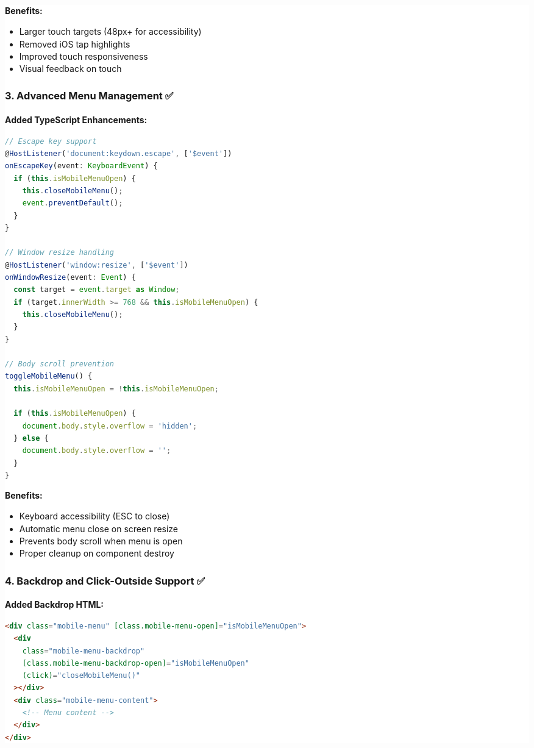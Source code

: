 **Benefits:**
- Larger touch targets (48px+ for accessibility)
- Removed iOS tap highlights
- Improved touch responsiveness
- Visual feedback on touch

### 3. **Advanced Menu Management** ✅

**Added TypeScript Enhancements:**
```typescript
// Escape key support
@HostListener('document:keydown.escape', ['$event'])
onEscapeKey(event: KeyboardEvent) {
  if (this.isMobileMenuOpen) {
    this.closeMobileMenu();
    event.preventDefault();
  }
}

// Window resize handling
@HostListener('window:resize', ['$event'])
onWindowResize(event: Event) {
  const target = event.target as Window;
  if (target.innerWidth >= 768 && this.isMobileMenuOpen) {
    this.closeMobileMenu();
  }
}

// Body scroll prevention
toggleMobileMenu() {
  this.isMobileMenuOpen = !this.isMobileMenuOpen;
  
  if (this.isMobileMenuOpen) {
    document.body.style.overflow = 'hidden';
  } else {
    document.body.style.overflow = '';
  }
}
```

**Benefits:**
- Keyboard accessibility (ESC to close)
- Automatic menu close on screen resize
- Prevents body scroll when menu is open
- Proper cleanup on component destroy

### 4. **Backdrop and Click-Outside Support** ✅

**Added Backdrop HTML:**
```html
<div class="mobile-menu" [class.mobile-menu-open]="isMobileMenuOpen">
  <div 
    class="mobile-menu-backdrop" 
    [class.mobile-menu-backdrop-open]="isMobileMenuOpen"
    (click)="closeMobileMenu()"
  ></div>
  <div class="mobile-menu-content">
    <!-- Menu content -->
  </div>
</div>
```
